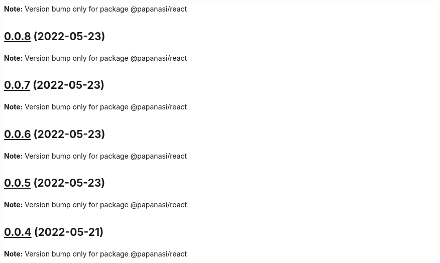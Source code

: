 **Note:** Version bump only for package @papanasi/react

## [0.0.8](https://github.com/CKGrafico/papanasi/compare/v0.0.7...v0.0.8) (2022-05-23)

**Note:** Version bump only for package @papanasi/react

## [0.0.7](https://github.com/CKGrafico/papanasi/compare/v0.0.6...v0.0.7) (2022-05-23)

**Note:** Version bump only for package @papanasi/react

## [0.0.6](https://github.com/CKGrafico/papanasi/compare/v0.0.5...v0.0.6) (2022-05-23)

**Note:** Version bump only for package @papanasi/react

## [0.0.5](https://github.com/CKGrafico/papanasi/compare/v0.0.4...v0.0.5) (2022-05-23)

**Note:** Version bump only for package @papanasi/react

## [0.0.4](https://github.com/CKGrafico/papanasi/compare/v0.0.3...v0.0.4) (2022-05-21)

**Note:** Version bump only for package @papanasi/react
